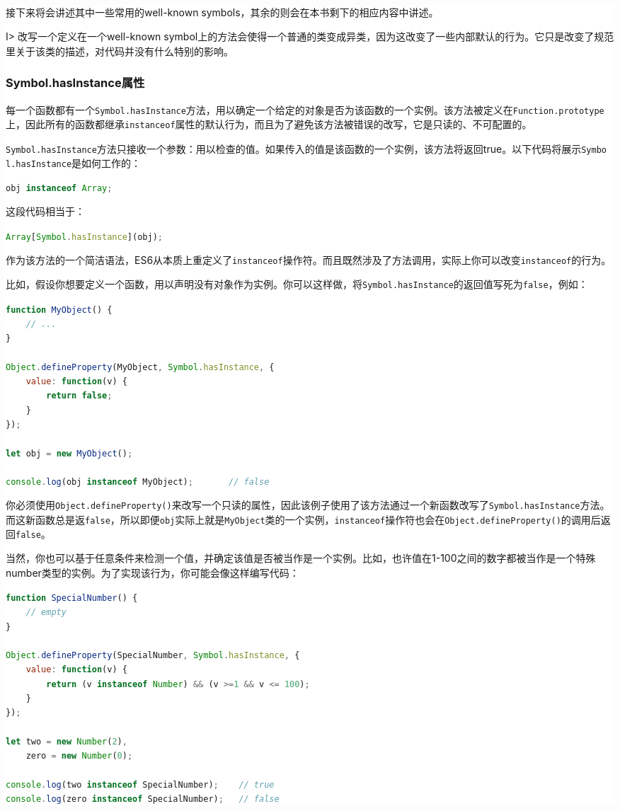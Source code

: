 接下来将会讲述其中一些常用的well-known symbols，其余的则会在本书剩下的相应内容中讲述。

I> 改写一个定义在一个well-known symbol上的方法会使得一个普通的类变成异类，因为这改变了一些内部默认的行为。它只是改变了规范里关于该类的描述，对代码并没有什么特别的影响。

### Symbol.hasInstance属性

每一个函数都有一个`Symbol.hasInstance`方法，用以确定一个给定的对象是否为该函数的一个实例。该方法被定义在`Function.prototype`上，因此所有的函数都继承`instanceof`属性的默认行为，而且为了避免该方法被错误的改写，它是只读的、不可配置的。

`Symbol.hasInstance`方法只接收一个参数：用以检查的值。如果传入的值是该函数的一个实例，该方法将返回true。以下代码将展示`Symbol.hasInstance`是如何工作的：

```js
obj instanceof Array;
```

这段代码相当于：

```js
Array[Symbol.hasInstance](obj);
```

作为该方法的一个简洁语法，ES6从本质上重定义了`instanceof`操作符。而且既然涉及了方法调用，实际上你可以改变`instanceof`的行为。

比如，假设你想要定义一个函数，用以声明没有对象作为实例。你可以这样做，将`Symbol.hasInstance`的返回值写死为`false`，例如：

```js
function MyObject() {
    // ...
}

Object.defineProperty(MyObject, Symbol.hasInstance, {
    value: function(v) {
        return false;
    }
});

let obj = new MyObject();

console.log(obj instanceof MyObject);       // false
```

你必须使用`Object.defineProperty()`来改写一个只读的属性，因此该例子使用了该方法通过一个新函数改写了`Symbol.hasInstance`方法。而这新函数总是返`false`，所以即便`obj`实际上就是`MyObject`类的一个实例，`instanceof`操作符也会在`Object.defineProperty()`的调用后返回`false`。

当然，你也可以基于任意条件来检测一个值，并确定该值是否被当作是一个实例。比如，也许值在1-100之间的数字都被当作是一个特殊number类型的实例。为了实现该行为，你可能会像这样编写代码：

```js
function SpecialNumber() {
    // empty
}

Object.defineProperty(SpecialNumber, Symbol.hasInstance, {
    value: function(v) {
        return (v instanceof Number) && (v >=1 && v <= 100);
    }
});

let two = new Number(2),
    zero = new Number(0);

console.log(two instanceof SpecialNumber);    // true
console.log(zero instanceof SpecialNumber);   // false
```
